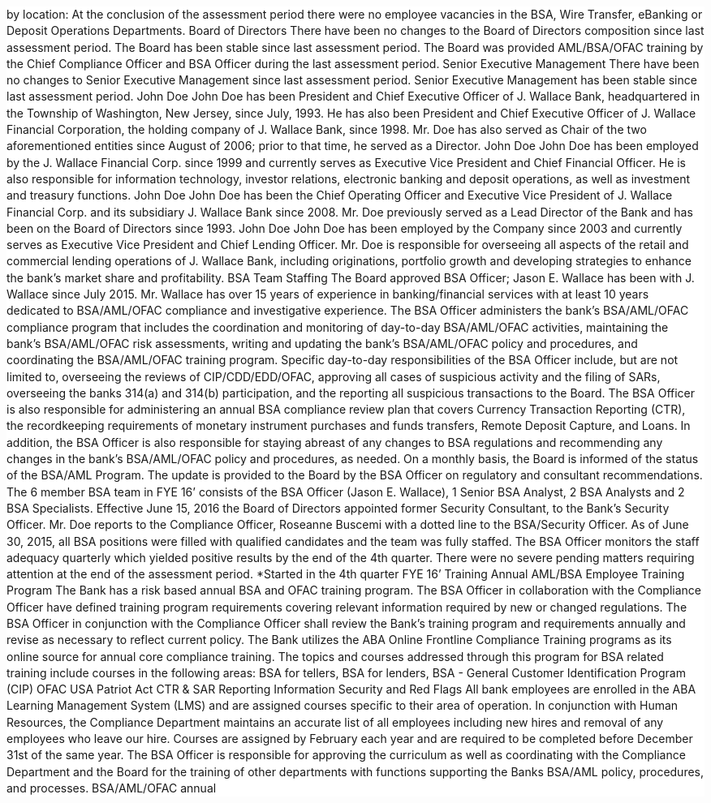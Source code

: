 by location:    At the conclusion of the assessment period there were no employee vacancies in the BSA, Wire Transfer, eBanking or Deposit Operations Departments.           Board of Directors There have been no changes to the Board of Directors composition since last assessment period. The Board has been stable since last assessment period. The Board was provided AML/BSA/OFAC training by the Chief Compliance Officer and BSA Officer during the last assessment period.           Senior Executive Management There have been no changes to Senior Executive Management since last assessment period. Senior Executive Management has been stable since last assessment period. John Doe  John Doe has been President and Chief Executive Officer of J. Wallace Bank, headquartered in the Township of Washington, New Jersey, since July, 1993. He has also been President and Chief Executive Officer of J. Wallace Financial Corporation, the holding company of J. Wallace Bank, since 1998. Mr. Doe has also served as Chair of the two aforementioned entities since August of 2006; prior to that time, he served as a Director.   John Doe John Doe has been employed by the J. Wallace Financial Corp. since 1999 and currently serves as Executive Vice President and Chief Financial Officer. He is also responsible for information technology, investor relations, electronic banking and deposit operations, as well as investment and treasury functions.  John Doe  John Doe has been the Chief Operating Officer and Executive Vice President of J. Wallace Financial Corp. and its subsidiary J. Wallace Bank since 2008. Mr. Doe previously served as a Lead Director of the Bank and has been on the Board of Directors since 1993. John Doe  John Doe has been employed by the Company since 2003 and currently serves as Executive Vice President and Chief Lending Officer. Mr. Doe is responsible for overseeing all aspects of the retail and commercial lending operations of J. Wallace Bank, including originations, portfolio growth and developing strategies to enhance the bank’s market share and profitability.          BSA Team Staffing The Board approved BSA Officer; Jason E. Wallace has been with J. Wallace since July 2015. Mr. Wallace has over 15 years of experience in banking/financial services with at least 10 years dedicated to BSA/AML/OFAC compliance and investigative experience.  The BSA Officer administers the bank’s BSA/AML/OFAC compliance program that includes the coordination and monitoring of day-to-day BSA/AML/OFAC activities, maintaining the bank’s BSA/AML/OFAC risk assessments, writing and updating the bank’s BSA/AML/OFAC policy and procedures, and coordinating the BSA/AML/OFAC training program. Specific day-to-day responsibilities of the BSA Officer include, but are not limited to, overseeing the reviews of CIP/CDD/EDD/OFAC, approving all cases of suspicious activity and the filing of SARs, overseeing the banks 314(a) and 314(b) participation, and the reporting all suspicious transactions to the Board. The BSA Officer is also responsible for administering an annual BSA compliance review plan that covers Currency Transaction Reporting (CTR), the recordkeeping requirements of monetary instrument purchases and funds transfers, Remote Deposit Capture, and Loans. In addition, the BSA Officer is also responsible for staying abreast of any changes to BSA regulations and recommending any changes in the bank’s BSA/AML/OFAC policy and procedures, as needed. On a monthly basis, the Board is informed of the status of the BSA/AML Program. The update is provided to the Board by the BSA Officer on regulatory and consultant recommendations. The 6 member BSA team in FYE 16’ consists of the BSA Officer (Jason E. Wallace), 1 Senior BSA Analyst, 2 BSA Analysts and 2 BSA Specialists. Effective June 15, 2016 the Board of Directors appointed former Security Consultant, to the Bank’s Security Officer. Mr. Doe reports to the Compliance Officer, Roseanne Buscemi with a dotted line to the BSA/Security Officer.  As of June 30, 2015, all BSA positions were filled with qualified candidates and the team was fully staffed. The BSA Officer monitors the staff adequacy quarterly which yielded positive results by the end of the 4th quarter. There were no severe pending matters requiring attention at the end of the assessment period. *Started in the 4th quarter FYE 16’ Training Annual AML/BSA Employee Training Program The Bank has a risk based annual BSA and OFAC training program. The BSA Officer in collaboration with the Compliance Officer have defined training program requirements covering relevant information required by new or changed regulations. The BSA Officer in conjunction with the Compliance Officer shall review the Bank’s training program and requirements annually and revise as necessary to reflect current policy. The Bank utilizes the ABA Online Frontline Compliance Training programs as its online source for annual core compliance training. The topics and courses addressed through this program for BSA related training include courses in the following areas: BSA for tellers, BSA for lenders, BSA - General Customer Identification Program (CIP) OFAC USA Patriot Act CTR & SAR Reporting Information Security and Red Flags All bank employees are enrolled in the ABA Learning Management System (LMS) and are assigned courses specific to their area of operation. In conjunction with Human Resources, the Compliance Department maintains an accurate list of all employees including new hires and removal of any employees who leave our hire. Courses are assigned by February each year and are required to be completed before December 31st of the same year. The BSA Officer is responsible for approving the curriculum as well as coordinating with the Compliance Department and the Board for the training of other departments with functions supporting the Banks BSA/AML policy, procedures, and processes. BSA/AML/OFAC annual